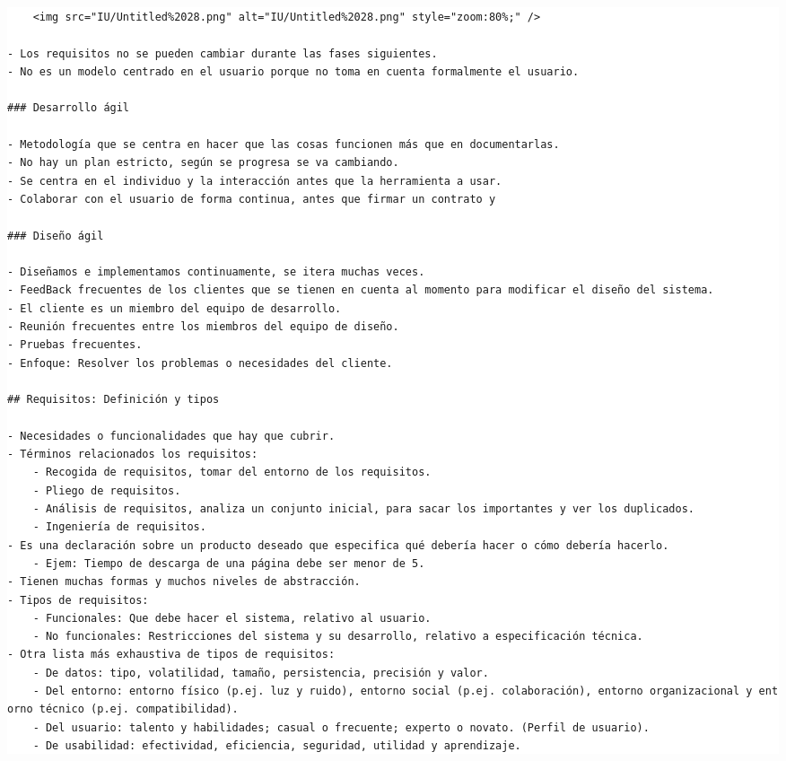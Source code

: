         <img src="IU/Untitled%2028.png" alt="IU/Untitled%2028.png" style="zoom:80%;" />

    - Los requisitos no se pueden cambiar durante las fases siguientes.
    - No es un modelo centrado en el usuario porque no toma en cuenta formalmente el usuario.

    ### Desarrollo ágil

    - Metodología que se centra en hacer que las cosas funcionen más que en documentarlas.
    - No hay un plan estricto, según se progresa se va cambiando.
    - Se centra en el individuo y la interacción antes que la herramienta a usar.
    - Colaborar con el usuario de forma continua, antes que firmar un contrato y

    ### Diseño ágil

    - Diseñamos e implementamos continuamente, se itera muchas veces.
    - FeedBack frecuentes de los clientes que se tienen en cuenta al momento para modificar el diseño del sistema.
    - El cliente es un miembro del equipo de desarrollo.
    - Reunión frecuentes entre los miembros del equipo de diseño.
    - Pruebas frecuentes.
    - Enfoque: Resolver los problemas o necesidades del cliente.

    ## Requisitos: Definición y tipos

    - Necesidades o funcionalidades que hay que cubrir.
    - Términos relacionados los requisitos:
        - Recogida de requisitos, tomar del entorno de los requisitos.
        - Pliego de requisitos.
        - Análisis de requisitos, analiza un conjunto inicial, para sacar los importantes y ver los duplicados.
        - Ingeniería de requisitos.
    - Es una declaración sobre un producto deseado que especifica qué debería hacer o cómo debería hacerlo.
        - Ejem: Tiempo de descarga de una página debe ser menor de 5.
    - Tienen muchas formas y muchos niveles de abstracción.
    - Tipos de requisitos:
        - Funcionales: Que debe hacer el sistema, relativo al usuario.
        - No funcionales: Restricciones del sistema y su desarrollo, relativo a especificación técnica.
    - Otra lista más exhaustiva de tipos de requisitos:
        - De datos: tipo, volatilidad, tamaño, persistencia, precisión y valor.
        - Del entorno: entorno físico (p.ej. luz y ruido), entorno social (p.ej. colaboración), entorno organizacional y entorno técnico (p.ej. compatibilidad).
        - Del usuario: talento y habilidades; casual o frecuente; experto o novato. (Perfil de usuario).
        - De usabilidad: efectividad, eficiencia, seguridad, utilidad y aprendizaje.
